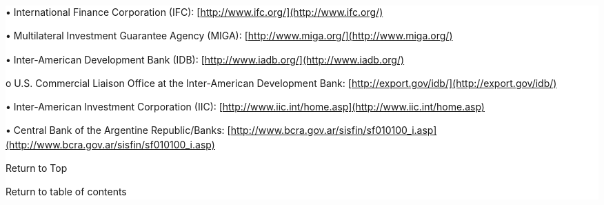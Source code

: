 •	International Finance Corporation (IFC): [http://www.ifc.org/](http://www.ifc.org/)

•	Multilateral Investment Guarantee Agency (MIGA): [http://www.miga.org/](http://www.miga.org/)

•	Inter-American Development Bank (IDB): [http://www.iadb.org/](http://www.iadb.org/)

o	U.S. Commercial Liaison Office at the Inter-American Development Bank: [http://export.gov/idb/](http://export.gov/idb/)
 
•	Inter-American Investment Corporation (IIC): [http://www.iic.int/home.asp](http://www.iic.int/home.asp)

•	Central Bank of the Argentine Republic/Banks: [http://www.bcra.gov.ar/sisfin/sf010100_i.asp](http://www.bcra.gov.ar/sisfin/sf010100_i.asp)

Return to Top

Return to table of contents

